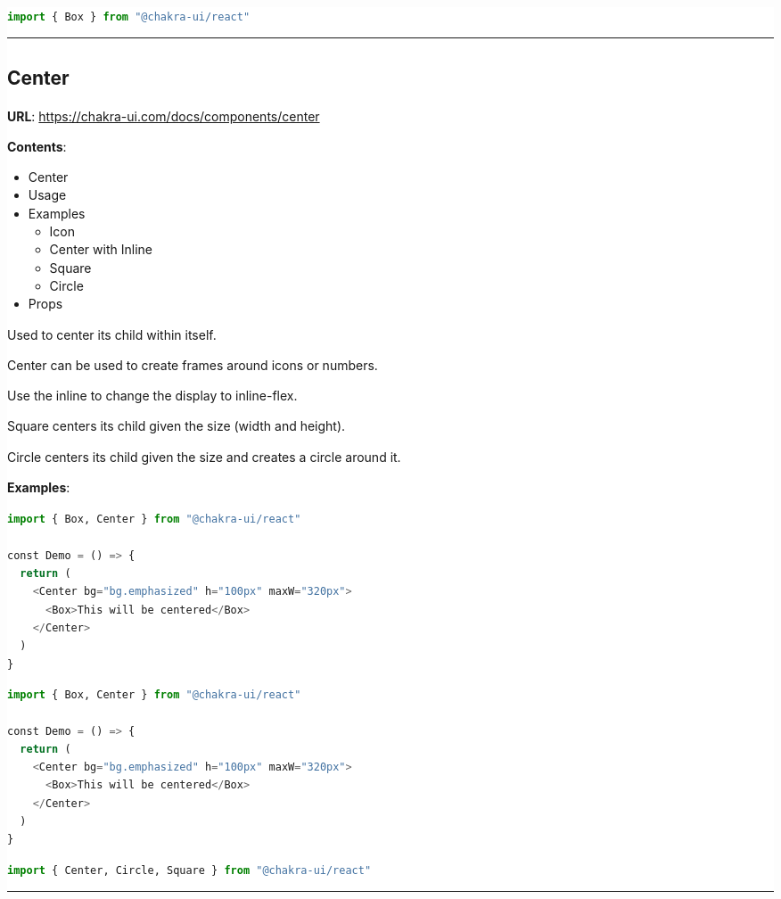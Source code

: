 ```python
import { Box } from "@chakra-ui/react"
```

---

## Center

**URL**: https://chakra-ui.com/docs/components/center

**Contents**:
- Center
- Usage
- Examples
  - Icon
  - Center with Inline
  - Square
  - Circle
- Props

Used to center its child within itself.

Center can be used to create frames around icons or numbers.

Use the inline to change the display to inline-flex.

Square centers its child given the size (width and height).

Circle centers its child given the size and creates a circle around it.

**Examples**:

```python
import { Box, Center } from "@chakra-ui/react"

const Demo = () => {
  return (
    <Center bg="bg.emphasized" h="100px" maxW="320px">
      <Box>This will be centered</Box>
    </Center>
  )
}
```

```python
import { Box, Center } from "@chakra-ui/react"

const Demo = () => {
  return (
    <Center bg="bg.emphasized" h="100px" maxW="320px">
      <Box>This will be centered</Box>
    </Center>
  )
}
```

```python
import { Center, Circle, Square } from "@chakra-ui/react"
```

---